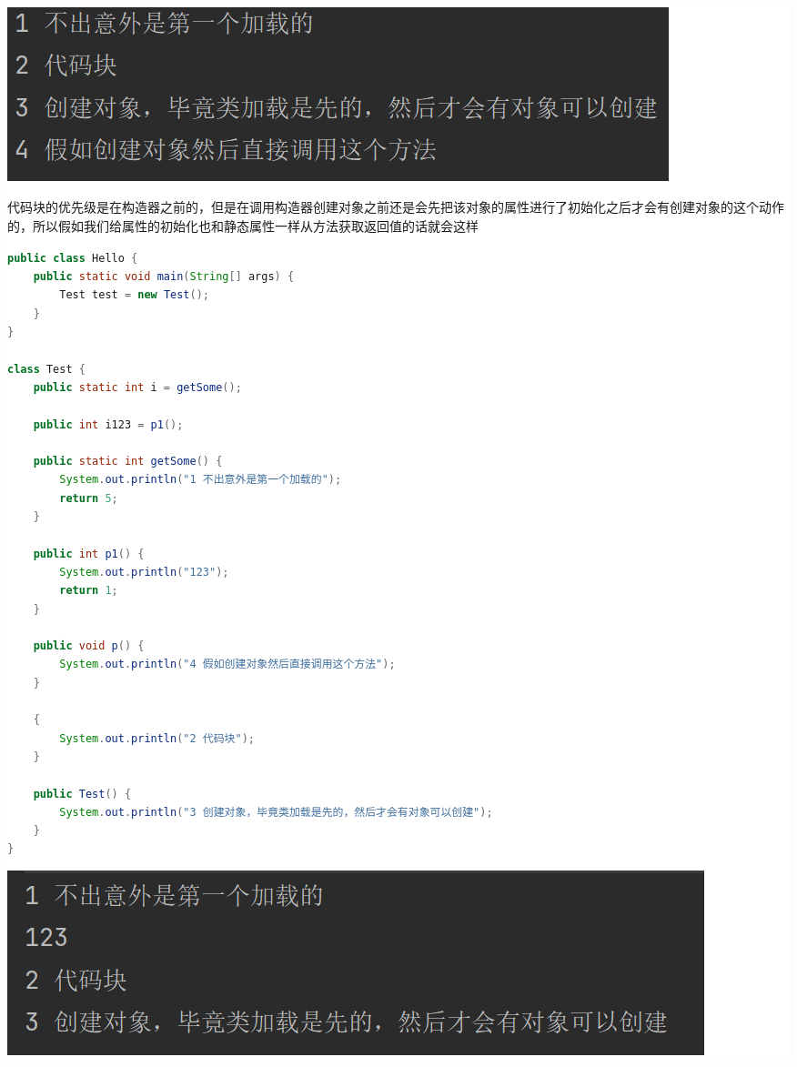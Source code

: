 ![](image/day12/2.png)

代码块的优先级是在构造器之前的，但是在调用构造器创建对象之前还是会先把该对象的属性进行了初始化之后才会有创建对象的这个动作的，所以假如我们给属性的初始化也和静态属性一样从方法获取返回值的话就会这样

```java
public class Hello {
    public static void main(String[] args) {
        Test test = new Test();
    }
}

class Test {
    public static int i = getSome();

    public int i123 = p1();

    public static int getSome() {
        System.out.println("1 不出意外是第一个加载的");
        return 5;
    }

    public int p1() {
        System.out.println("123");
        return 1;
    }

    public void p() {
        System.out.println("4 假如创建对象然后直接调用这个方法");
    }

    {
        System.out.println("2 代码块");
    }

    public Test() {
        System.out.println("3 创建对象，毕竟类加载是先的，然后才会有对象可以创建");
    }
}
```

![](image/day12/3.png)
